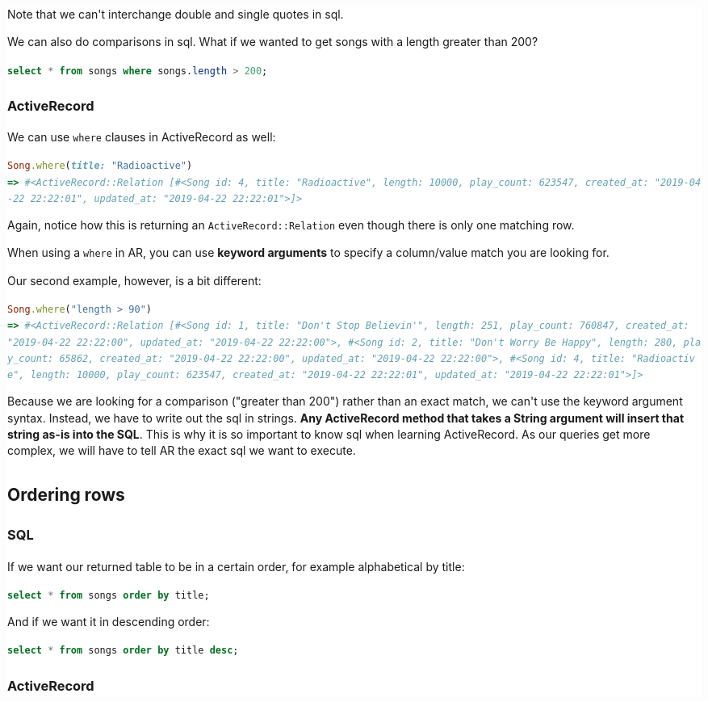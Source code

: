 Note that we can't interchange double and single quotes in sql.

We can also do comparisons in sql. What if we wanted to get songs with a length greater than 200?

```sql
select * from songs where songs.length > 200;
```

### ActiveRecord

We can use `where` clauses in ActiveRecord as well:

```ruby
Song.where(title: "Radioactive")
=> #<ActiveRecord::Relation [#<Song id: 4, title: "Radioactive", length: 10000, play_count: 623547, created_at: "2019-04-22 22:22:01", updated_at: "2019-04-22 22:22:01">]>
```

Again, notice how this is returning an `ActiveRecord::Relation` even though there is only one matching row.

When using a `where` in AR, you can use **keyword arguments** to specify a column/value match you are looking for.

Our second example, however, is a bit different:

```ruby
Song.where("length > 90")
=> #<ActiveRecord::Relation [#<Song id: 1, title: "Don't Stop Believin'", length: 251, play_count: 760847, created_at: "2019-04-22 22:22:00", updated_at: "2019-04-22 22:22:00">, #<Song id: 2, title: "Don't Worry Be Happy", length: 280, play_count: 65862, created_at: "2019-04-22 22:22:00", updated_at: "2019-04-22 22:22:00">, #<Song id: 4, title: "Radioactive", length: 10000, play_count: 623547, created_at: "2019-04-22 22:22:01", updated_at: "2019-04-22 22:22:01">]>
```

Because we are looking for a comparison ("greater than 200") rather than an exact match, we can't use the keyword argument syntax. Instead, we have to write out the sql in strings. **Any ActiveRecord method that takes a String argument will insert that string as-is into the SQL**. This is why it is so important to know sql when learning ActiveRecord. As our queries get more complex, we will have to tell AR the exact sql we want to execute.

## Ordering rows

### SQL

If we want our returned table to be in a certain order, for example alphabetical by title:

```sql
select * from songs order by title;
```

And if we want it in descending order:

```sql
select * from songs order by title desc;
```

### ActiveRecord
